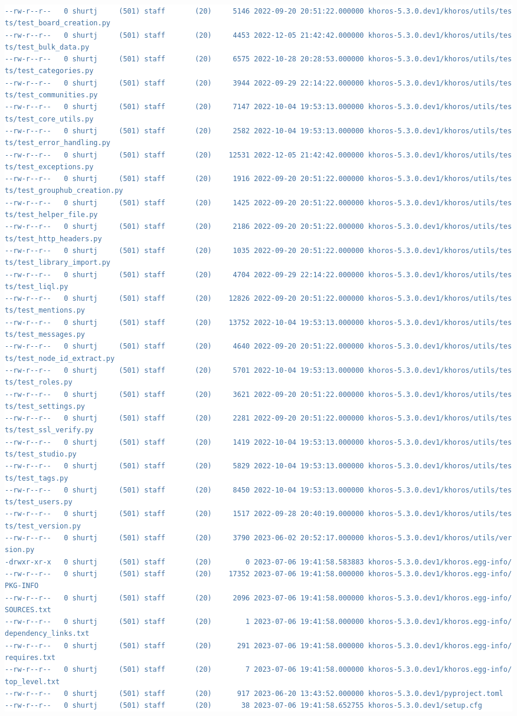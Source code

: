```diff
--rw-r--r--   0 shurtj     (501) staff       (20)     5146 2022-09-20 20:51:22.000000 khoros-5.3.0.dev1/khoros/utils/tests/test_board_creation.py
--rw-r--r--   0 shurtj     (501) staff       (20)     4453 2022-12-05 21:42:42.000000 khoros-5.3.0.dev1/khoros/utils/tests/test_bulk_data.py
--rw-r--r--   0 shurtj     (501) staff       (20)     6575 2022-10-28 20:28:53.000000 khoros-5.3.0.dev1/khoros/utils/tests/test_categories.py
--rw-r--r--   0 shurtj     (501) staff       (20)     3944 2022-09-29 22:14:22.000000 khoros-5.3.0.dev1/khoros/utils/tests/test_communities.py
--rw-r--r--   0 shurtj     (501) staff       (20)     7147 2022-10-04 19:53:13.000000 khoros-5.3.0.dev1/khoros/utils/tests/test_core_utils.py
--rw-r--r--   0 shurtj     (501) staff       (20)     2582 2022-10-04 19:53:13.000000 khoros-5.3.0.dev1/khoros/utils/tests/test_error_handling.py
--rw-r--r--   0 shurtj     (501) staff       (20)    12531 2022-12-05 21:42:42.000000 khoros-5.3.0.dev1/khoros/utils/tests/test_exceptions.py
--rw-r--r--   0 shurtj     (501) staff       (20)     1916 2022-09-20 20:51:22.000000 khoros-5.3.0.dev1/khoros/utils/tests/test_grouphub_creation.py
--rw-r--r--   0 shurtj     (501) staff       (20)     1425 2022-09-20 20:51:22.000000 khoros-5.3.0.dev1/khoros/utils/tests/test_helper_file.py
--rw-r--r--   0 shurtj     (501) staff       (20)     2186 2022-09-20 20:51:22.000000 khoros-5.3.0.dev1/khoros/utils/tests/test_http_headers.py
--rw-r--r--   0 shurtj     (501) staff       (20)     1035 2022-09-20 20:51:22.000000 khoros-5.3.0.dev1/khoros/utils/tests/test_library_import.py
--rw-r--r--   0 shurtj     (501) staff       (20)     4704 2022-09-29 22:14:22.000000 khoros-5.3.0.dev1/khoros/utils/tests/test_liql.py
--rw-r--r--   0 shurtj     (501) staff       (20)    12826 2022-09-20 20:51:22.000000 khoros-5.3.0.dev1/khoros/utils/tests/test_mentions.py
--rw-r--r--   0 shurtj     (501) staff       (20)    13752 2022-10-04 19:53:13.000000 khoros-5.3.0.dev1/khoros/utils/tests/test_messages.py
--rw-r--r--   0 shurtj     (501) staff       (20)     4640 2022-09-20 20:51:22.000000 khoros-5.3.0.dev1/khoros/utils/tests/test_node_id_extract.py
--rw-r--r--   0 shurtj     (501) staff       (20)     5701 2022-10-04 19:53:13.000000 khoros-5.3.0.dev1/khoros/utils/tests/test_roles.py
--rw-r--r--   0 shurtj     (501) staff       (20)     3621 2022-09-20 20:51:22.000000 khoros-5.3.0.dev1/khoros/utils/tests/test_settings.py
--rw-r--r--   0 shurtj     (501) staff       (20)     2281 2022-09-20 20:51:22.000000 khoros-5.3.0.dev1/khoros/utils/tests/test_ssl_verify.py
--rw-r--r--   0 shurtj     (501) staff       (20)     1419 2022-10-04 19:53:13.000000 khoros-5.3.0.dev1/khoros/utils/tests/test_studio.py
--rw-r--r--   0 shurtj     (501) staff       (20)     5829 2022-10-04 19:53:13.000000 khoros-5.3.0.dev1/khoros/utils/tests/test_tags.py
--rw-r--r--   0 shurtj     (501) staff       (20)     8450 2022-10-04 19:53:13.000000 khoros-5.3.0.dev1/khoros/utils/tests/test_users.py
--rw-r--r--   0 shurtj     (501) staff       (20)     1517 2022-09-28 20:40:19.000000 khoros-5.3.0.dev1/khoros/utils/tests/test_version.py
--rw-r--r--   0 shurtj     (501) staff       (20)     3790 2023-06-02 20:52:17.000000 khoros-5.3.0.dev1/khoros/utils/version.py
-drwxr-xr-x   0 shurtj     (501) staff       (20)        0 2023-07-06 19:41:58.583883 khoros-5.3.0.dev1/khoros.egg-info/
--rw-r--r--   0 shurtj     (501) staff       (20)    17352 2023-07-06 19:41:58.000000 khoros-5.3.0.dev1/khoros.egg-info/PKG-INFO
--rw-r--r--   0 shurtj     (501) staff       (20)     2096 2023-07-06 19:41:58.000000 khoros-5.3.0.dev1/khoros.egg-info/SOURCES.txt
--rw-r--r--   0 shurtj     (501) staff       (20)        1 2023-07-06 19:41:58.000000 khoros-5.3.0.dev1/khoros.egg-info/dependency_links.txt
--rw-r--r--   0 shurtj     (501) staff       (20)      291 2023-07-06 19:41:58.000000 khoros-5.3.0.dev1/khoros.egg-info/requires.txt
--rw-r--r--   0 shurtj     (501) staff       (20)        7 2023-07-06 19:41:58.000000 khoros-5.3.0.dev1/khoros.egg-info/top_level.txt
--rw-r--r--   0 shurtj     (501) staff       (20)      917 2023-06-20 13:43:52.000000 khoros-5.3.0.dev1/pyproject.toml
--rw-r--r--   0 shurtj     (501) staff       (20)       38 2023-07-06 19:41:58.652755 khoros-5.3.0.dev1/setup.cfg
```